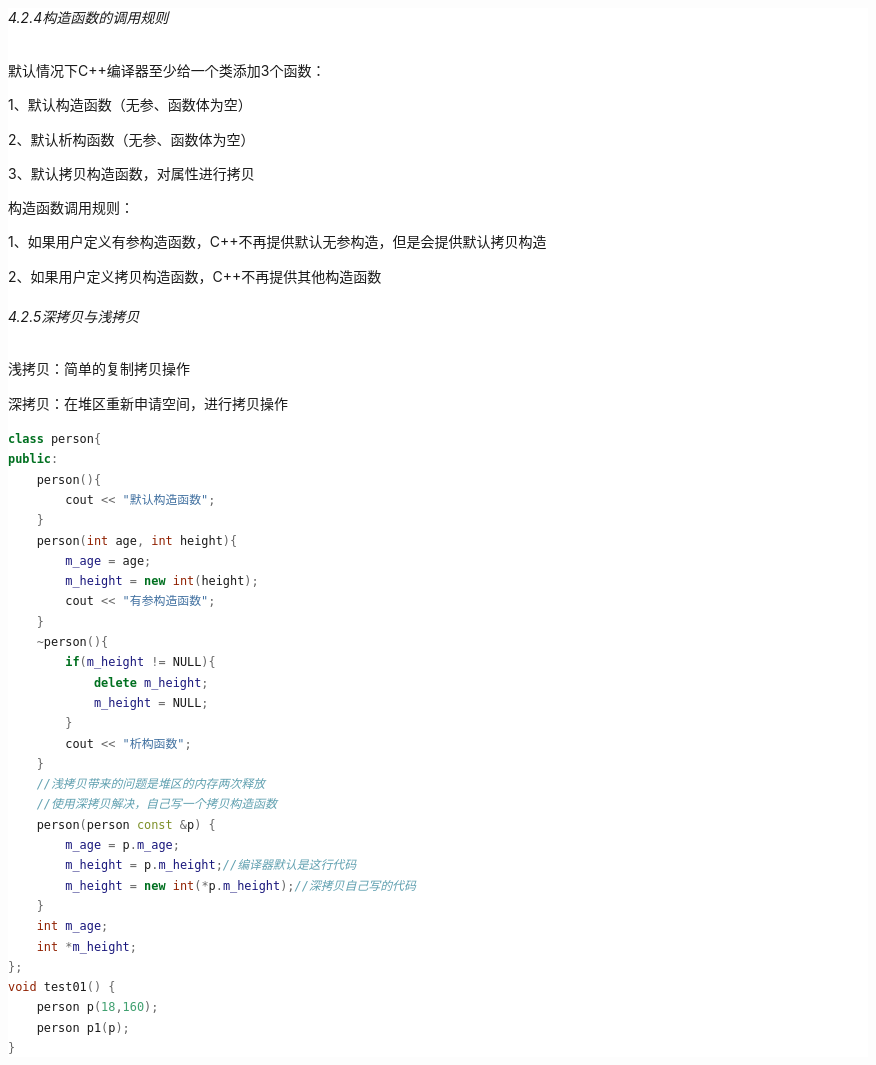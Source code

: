 ###### 4.2.4构造函数的调用规则

默认情况下C++编译器至少给一个类添加3个函数：

1、默认构造函数（无参、函数体为空）

2、默认析构函数（无参、函数体为空）

3、默认拷贝构造函数，对属性进行拷贝

构造函数调用规则：

1、如果用户定义有参构造函数，C++不再提供默认无参构造，但是会提供默认拷贝构造

2、如果用户定义拷贝构造函数，C++不再提供其他构造函数

###### 4.2.5深拷贝与浅拷贝

浅拷贝：简单的复制拷贝操作

深拷贝：在堆区重新申请空间，进行拷贝操作

```c++
class person{
public:
    person(){
        cout << "默认构造函数";
    }
    person(int age, int height){
   		m_age = age;
    	m_height = new int(height);
        cout << "有参构造函数";
	}
    ~person(){
        if(m_height != NULL){
            delete m_height;
            m_height = NULL;
        }
        cout << "析构函数";
    }
    //浅拷贝带来的问题是堆区的内存两次释放
    //使用深拷贝解决，自己写一个拷贝构造函数
    person(person const &p) {
        m_age = p.m_age;
        m_height = p.m_height;//编译器默认是这行代码
        m_height = new int(*p.m_height);//深拷贝自己写的代码
    }
    int m_age;
    int *m_height;
};
void test01() {
    person p(18,160);
    person p1(p);
}
```
